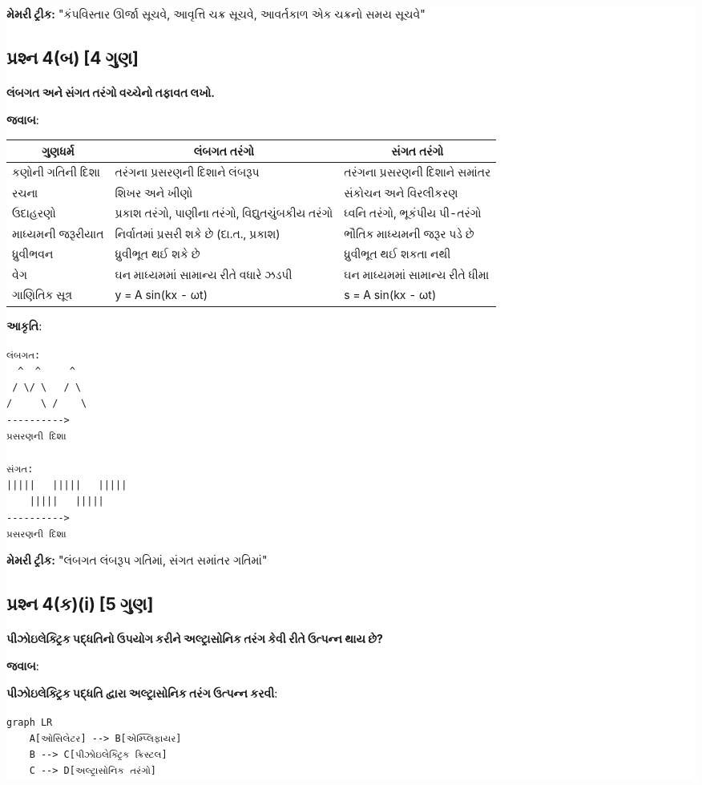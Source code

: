 **મેમરી ટ્રીક:** "કંપવિસ્તાર ઊર્જા સૂચવે, આવૃત્તિ ચક્ર સૂચવે, આવર્તકાળ એક ચક્રનો સમય સૂચવે"

## પ્રશ્ન 4(બ) [4 ગુણ]

**લંબગત અને સંગત તરંગો વચ્ચેનો તફાવત લખો.**

**જવાબ**:

| ગુણધર્મ | લંબગત તરંગો | સંગત તરંગો |
|---------|-------------|------------|
| કણોની ગતિની દિશા | તરંગના પ્રસરણની દિશાને લંબરૂપ | તરંગના પ્રસરણની દિશાને સમાંતર |
| રચના | શિખર અને ખીણો | સંકોચન અને વિરલીકરણ |
| ઉદાહરણો | પ્રકાશ તરંગો, પાણીના તરંગો, વિદ્યુતચુંબકીય તરંગો | ધ્વનિ તરંગો, ભૂકંપીય પી-તરંગો |
| માધ્યમની જરૂરીયાત | નિર્વાતમાં પ્રસરી શકે છે (દા.ત., પ્રકાશ) | ભૌતિક માધ્યમની જરૂર પડે છે |
| ધ્રુવીભવન | ધ્રુવીભૂત થઈ શકે છે | ધ્રુવીભૂત થઈ શકતા નથી |
| વેગ | ઘન માધ્યમમાં સામાન્ય રીતે વધારે ઝડપી | ઘન માધ્યમમાં સામાન્ય રીતે ધીમા |
| ગાણિતિક સૂત્ર | y = A sin(kx - ωt) | s = A sin(kx - ωt) |

**આકૃતિ**:

```
લંબગત:
  ^  ^     ^
 / \/ \   / \
/     \ /    \
---------->
પ્રસરણની દિશા

સંગત:
|||||   |||||   |||||
    |||||   |||||
---------->
પ્રસરણની દિશા
```

**મેમરી ટ્રીક:** "લંબગત લંબરૂપ ગતિમાં, સંગત સમાંતર ગતિમાં"

## પ્રશ્ન 4(ક)(i) [5 ગુણ]

**પીઝોઇલેક્ટ્રિક પદ્ધતિનો ઉપયોગ કરીને અલ્ટ્રાસોનિક તરંગ કેવી રીતે ઉત્પન્ન થાય છે?**

**જવાબ**:

**પીઝોઇલેક્ટ્રિક પદ્ધતિ દ્વારા અલ્ટ્રાસોનિક તરંગ ઉત્પન્ન કરવી**:

```mermaid
graph LR
    A[ઓસિલેટર] --> B[એમ્પ્લિફાયર]
    B --> C[પીઝોઇલેક્ટ્રિક ક્રિસ્ટલ]
    C --> D[અલ્ટ્રાસોનિક તરંગો]
```
